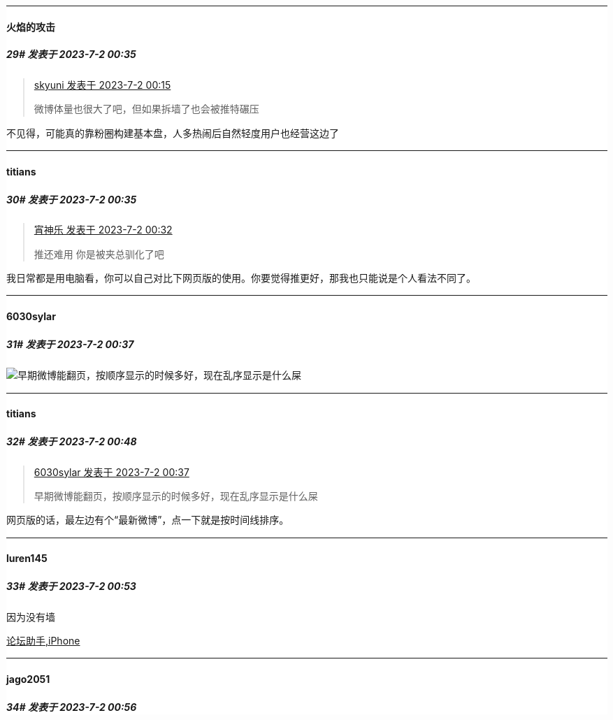 *****

####  火焰的攻击  
##### 29#       发表于 2023-7-2 00:35

<blockquote><a href="httphttps://bbs.saraba1st.com/2b/forum.php?mod=redirect&amp;goto=findpost&amp;pid=61510199&amp;ptid=2142575" target="_blank">skyuni 发表于 2023-7-2 00:15</a>

微博体量也很大了吧，但如果拆墙了也会被推特碾压</blockquote>
不见得，可能真的靠粉圈构建基本盘，人多热闹后自然轻度用户也经营这边了

*****

####  titians  
##### 30#       发表于 2023-7-2 00:35

<blockquote><a href="httphttps://bbs.saraba1st.com/2b/forum.php?mod=redirect&amp;goto=findpost&amp;pid=61510365&amp;ptid=2142575" target="_blank">宵神乐 发表于 2023-7-2 00:32</a>

推还难用 你是被夹总驯化了吧</blockquote>
我日常都是用电脑看，你可以自己对比下网页版的使用。你要觉得推更好，那我也只能说是个人看法不同了。


*****

####  6030sylar  
##### 31#       发表于 2023-7-2 00:37

<img src="https://static.saraba1st.com/image/smiley/face2017/001.png" referrerpolicy="no-referrer">早期微博能翻页，按顺序显示的时候多好，现在乱序显示是什么屎

*****

####  titians  
##### 32#       发表于 2023-7-2 00:48

<blockquote><a href="httphttps://bbs.saraba1st.com/2b/forum.php?mod=redirect&amp;goto=findpost&amp;pid=61510412&amp;ptid=2142575" target="_blank">6030sylar 发表于 2023-7-2 00:37</a>

早期微博能翻页，按顺序显示的时候多好，现在乱序显示是什么屎</blockquote>
网页版的话，最左边有个“最新微博”，点一下就是按时间线排序。

*****

####  luren145  
##### 33#       发表于 2023-7-2 00:53

因为没有墙

[论坛助手,iPhone](https://bbs.saraba1st.com/2b/forum.php?mod=viewthread&amp;tid=2029836)

*****

####  jago2051  
##### 34#       发表于 2023-7-2 00:56
